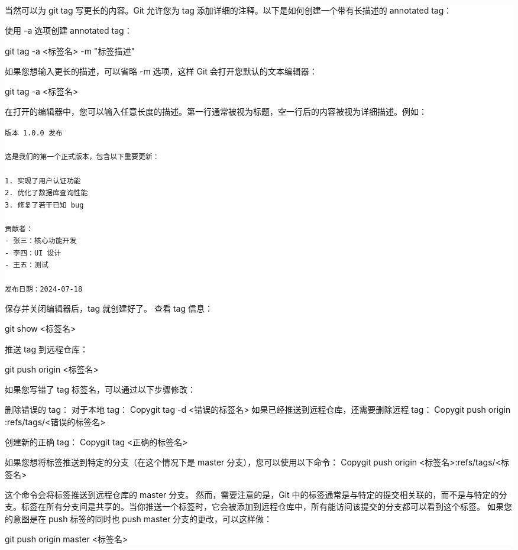
当然可以为 git tag 写更长的内容。Git 允许您为 tag 添加详细的注释。以下是如何创建一个带有长描述的 annotated tag：

使用 -a 选项创建 annotated tag：

git tag -a <标签名> -m "标签描述"

如果您想输入更长的描述，可以省略 -m 选项，这样 Git 会打开您默认的文本编辑器：

git tag -a <标签名>



在打开的编辑器中，您可以输入任意长度的描述。第一行通常被视为标题，空一行后的内容被视为详细描述。例如：

    版本 1.0.0 发布

    这是我们的第一个正式版本，包含以下重要更新：

    1. 实现了用户认证功能
    2. 优化了数据库查询性能
    3. 修复了若干已知 bug

    贡献者：
    - 张三：核心功能开发
    - 李四：UI 设计
    - 王五：测试

    发布日期：2024-07-18

保存并关闭编辑器后，tag 就创建好了。
查看 tag 信息：

git show <标签名>


推送 tag 到远程仓库：

git push origin <标签名>


如果您写错了 tag 标签名，可以通过以下步骤修改：

删除错误的 tag：
对于本地 tag：
Copygit tag -d <错误的标签名>
如果已经推送到远程仓库，还需要删除远程 tag：
Copygit push origin :refs/tags/<错误的标签名>


创建新的正确 tag：
Copygit tag <正确的标签名> <commit hash>


如果您想将标签推送到特定的分支（在这个情况下是 master 分支），您可以使用以下命令：
Copygit push origin <标签名>:refs/tags/<标签名>


这个命令会将标签推送到远程仓库的 master 分支。
然而，需要注意的是，Git 中的标签通常是与特定的提交相关联的，而不是与特定的分支。标签在所有分支间是共享的。当你推送一个标签时，它会被添加到远程仓库中，所有能访问该提交的分支都可以看到这个标签。
如果您的意图是在 push 标签的同时也 push master 分支的更改，可以这样做：

git push origin master <标签名>
